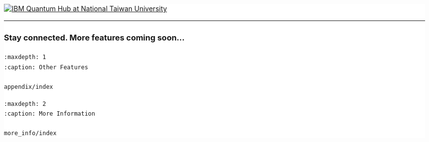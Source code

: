 <a href="https://quantum.ntu.edu.tw/">
  <img
    src="https://raw.githubusercontent.com/harui2019/harui2019/main/docs/image/logo/NTU_IBM_Q_Hub_Logo.png"
    alt="IBM Quantum Hub at National Taiwan University"
    width="400"
  >
</a>

---

### Stay connected. More features coming soon...

```{toctree}
:maxdepth: 1
:caption: Other Features

appendix/index
```

```{toctree}
:maxdepth: 2
:caption: More Information

more_info/index
```
